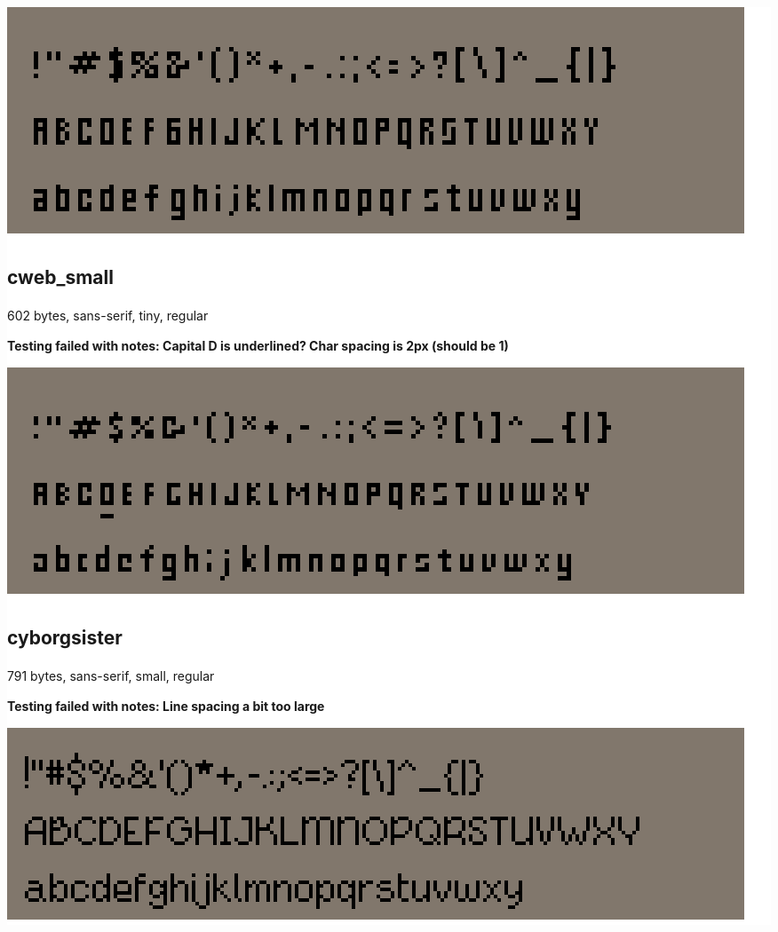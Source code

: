 [![font preview](previews/cweb_large.png?raw=true "cweb_large")](/fonts/cweb_large.h)

## cweb_small

602 bytes, sans-serif, tiny, regular

__Testing failed with notes: Capital D is underlined? Char spacing is 2px (should be 1)__

[![font preview](previews/cweb_small.png?raw=true "cweb_small")](/fonts/cweb_small.h)

## cyborgsister

791 bytes, sans-serif, small, regular

__Testing failed with notes: Line spacing a bit too large__

[![font preview](previews/cyborgsister.png?raw=true "cyborgsister")](/fonts/cyborgsister.h)
